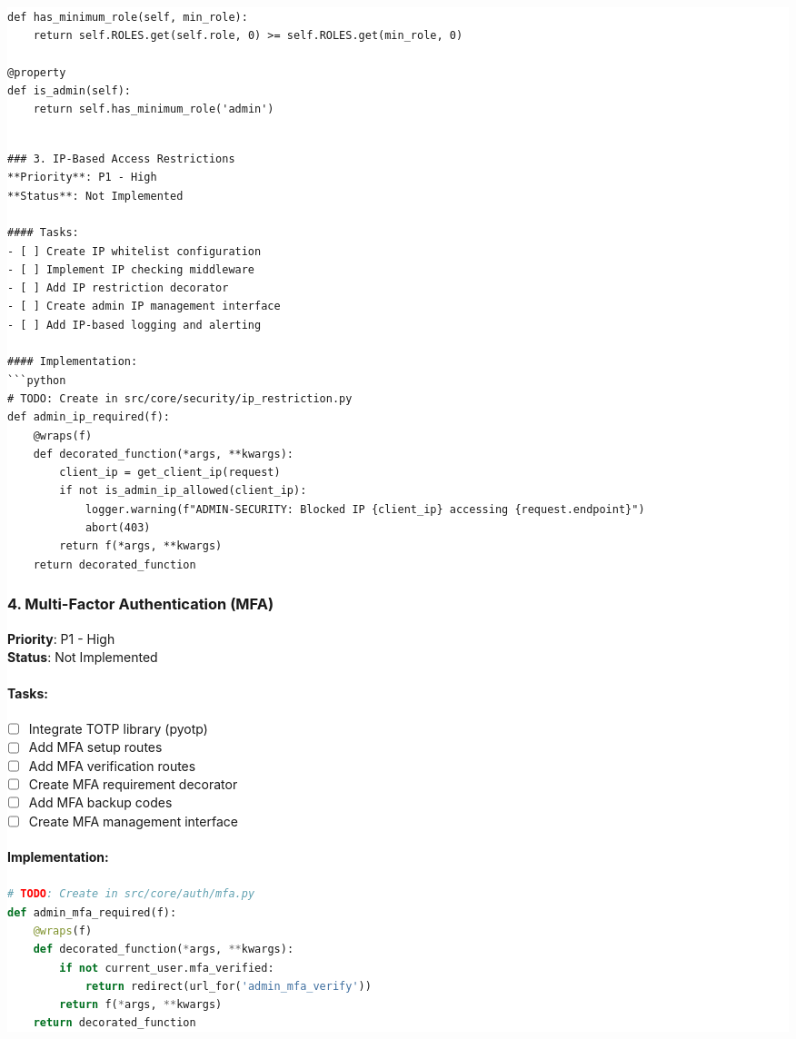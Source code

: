     def has_minimum_role(self, min_role):
        return self.ROLES.get(self.role, 0) >= self.ROLES.get(min_role, 0)
    
    @property
    def is_admin(self):
        return self.has_minimum_role('admin')
```

### 3. IP-Based Access Restrictions
**Priority**: P1 - High  
**Status**: Not Implemented

#### Tasks:
- [ ] Create IP whitelist configuration
- [ ] Implement IP checking middleware
- [ ] Add IP restriction decorator
- [ ] Create admin IP management interface
- [ ] Add IP-based logging and alerting

#### Implementation:
```python
# TODO: Create in src/core/security/ip_restriction.py
def admin_ip_required(f):
    @wraps(f)
    def decorated_function(*args, **kwargs):
        client_ip = get_client_ip(request)
        if not is_admin_ip_allowed(client_ip):
            logger.warning(f"ADMIN-SECURITY: Blocked IP {client_ip} accessing {request.endpoint}")
            abort(403)
        return f(*args, **kwargs)
    return decorated_function
```

### 4. Multi-Factor Authentication (MFA)
**Priority**: P1 - High  
**Status**: Not Implemented

#### Tasks:
- [ ] Integrate TOTP library (pyotp)
- [ ] Add MFA setup routes
- [ ] Add MFA verification routes
- [ ] Create MFA requirement decorator
- [ ] Add MFA backup codes
- [ ] Create MFA management interface

#### Implementation:
```python
# TODO: Create in src/core/auth/mfa.py
def admin_mfa_required(f):
    @wraps(f)
    def decorated_function(*args, **kwargs):
        if not current_user.mfa_verified:
            return redirect(url_for('admin_mfa_verify'))
        return f(*args, **kwargs)
    return decorated_function
```
